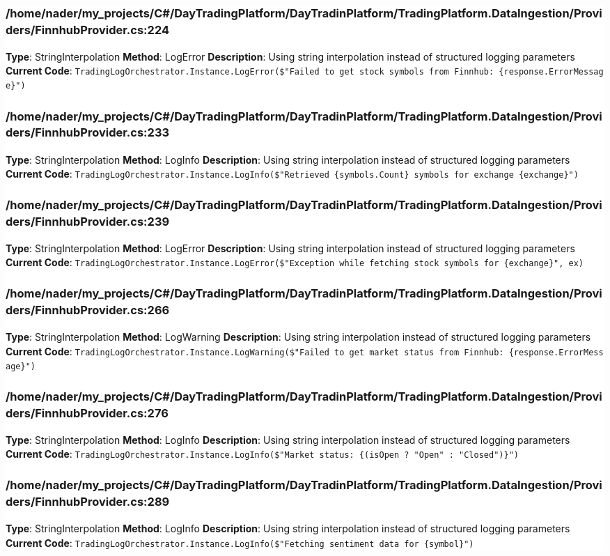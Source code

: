 ### /home/nader/my_projects/C#/DayTradingPlatform/DayTradinPlatform/TradingPlatform.DataIngestion/Providers/FinnhubProvider.cs:224
**Type**: StringInterpolation
**Method**: LogError
**Description**: Using string interpolation instead of structured logging parameters
**Current Code**: `TradingLogOrchestrator.Instance.LogError($"Failed to get stock symbols from Finnhub: {response.ErrorMessage}")`

### /home/nader/my_projects/C#/DayTradingPlatform/DayTradinPlatform/TradingPlatform.DataIngestion/Providers/FinnhubProvider.cs:233
**Type**: StringInterpolation
**Method**: LogInfo
**Description**: Using string interpolation instead of structured logging parameters
**Current Code**: `TradingLogOrchestrator.Instance.LogInfo($"Retrieved {symbols.Count} symbols for exchange {exchange}")`

### /home/nader/my_projects/C#/DayTradingPlatform/DayTradinPlatform/TradingPlatform.DataIngestion/Providers/FinnhubProvider.cs:239
**Type**: StringInterpolation
**Method**: LogError
**Description**: Using string interpolation instead of structured logging parameters
**Current Code**: `TradingLogOrchestrator.Instance.LogError($"Exception while fetching stock symbols for {exchange}", ex)`

### /home/nader/my_projects/C#/DayTradingPlatform/DayTradinPlatform/TradingPlatform.DataIngestion/Providers/FinnhubProvider.cs:266
**Type**: StringInterpolation
**Method**: LogWarning
**Description**: Using string interpolation instead of structured logging parameters
**Current Code**: `TradingLogOrchestrator.Instance.LogWarning($"Failed to get market status from Finnhub: {response.ErrorMessage}")`

### /home/nader/my_projects/C#/DayTradingPlatform/DayTradinPlatform/TradingPlatform.DataIngestion/Providers/FinnhubProvider.cs:276
**Type**: StringInterpolation
**Method**: LogInfo
**Description**: Using string interpolation instead of structured logging parameters
**Current Code**: `TradingLogOrchestrator.Instance.LogInfo($"Market status: {(isOpen ? "Open" : "Closed")}")`

### /home/nader/my_projects/C#/DayTradingPlatform/DayTradinPlatform/TradingPlatform.DataIngestion/Providers/FinnhubProvider.cs:289
**Type**: StringInterpolation
**Method**: LogInfo
**Description**: Using string interpolation instead of structured logging parameters
**Current Code**: `TradingLogOrchestrator.Instance.LogInfo($"Fetching sentiment data for {symbol}")`

